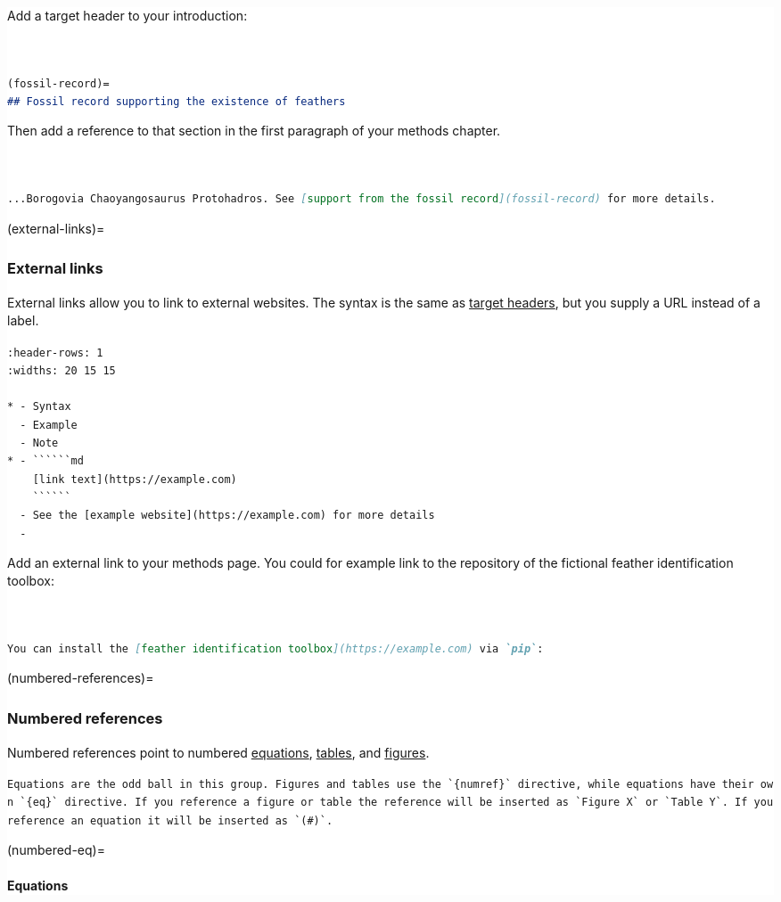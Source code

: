 Add a target header to your introduction:

```md


(fossil-record)=
## Fossil record supporting the existence of feathers
```

Then add a reference to that section in the first paragraph of your methods chapter.

```md


...Borogovia Chaoyangosaurus Protohadros. See [support from the fossil record](fossil-record) for more details.
```

(external-links)=
### External links

External links allow you to link to external websites. The syntax is the same as [target headers](target-headers), but you supply a URL instead of a label.

`````````{list-table}
:header-rows: 1
:widths: 20 15 15

* - Syntax
  - Example
  - Note
* - ``````md
    [link text](https://example.com)
    ``````
  - See the [example website](https://example.com) for more details
  - 
`````````

Add an external link to your methods page. You could for example link to the repository of the fictional feather identification toolbox:

```md


You can install the [feather identification toolbox](https://example.com) via `pip`:
```

(numbered-references)=
### Numbered references

Numbered references point to numbered [equations](math-formula), [tables](tables), and [figures](figures).

```{tip}
Equations are the odd ball in this group. Figures and tables use the `{numref}` directive, while equations have their own `{eq}` directive. If you reference a figure or table the reference will be inserted as `Figure X` or `Table Y`. If you reference an equation it will be inserted as `(#)`.
```
(numbered-eq)=
#### Equations
